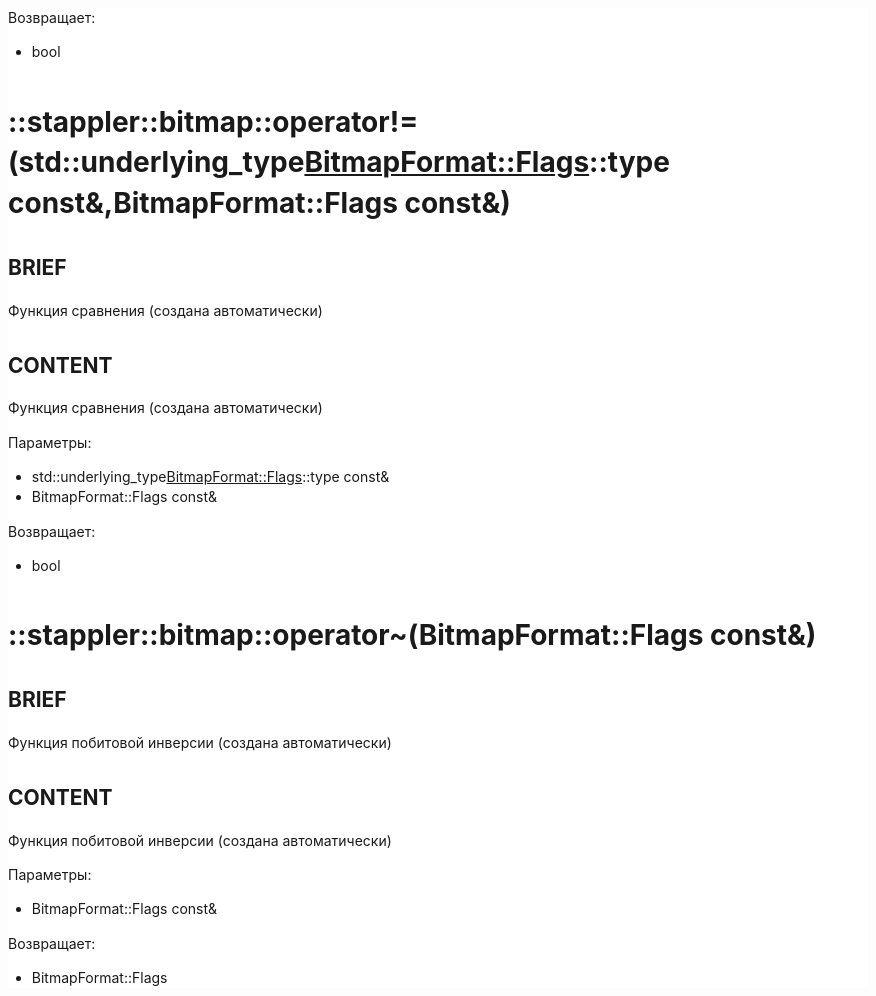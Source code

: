 Возвращает:
* bool

# ::stappler::bitmap::operator!=(std::underlying_type<BitmapFormat::Flags>::type const&,BitmapFormat::Flags const&)

## BRIEF

Функция сравнения (создана автоматически)

## CONTENT

Функция сравнения (создана автоматически)

Параметры:
* std::underlying_type<BitmapFormat::Flags>::type const&
* BitmapFormat::Flags const&

Возвращает:
* bool

# ::stappler::bitmap::operator~(BitmapFormat::Flags const&)

## BRIEF

Функция побитовой инверсии (создана автоматически)

## CONTENT

Функция побитовой инверсии (создана автоматически)

Параметры:
* BitmapFormat::Flags const&

Возвращает:
* BitmapFormat::Flags